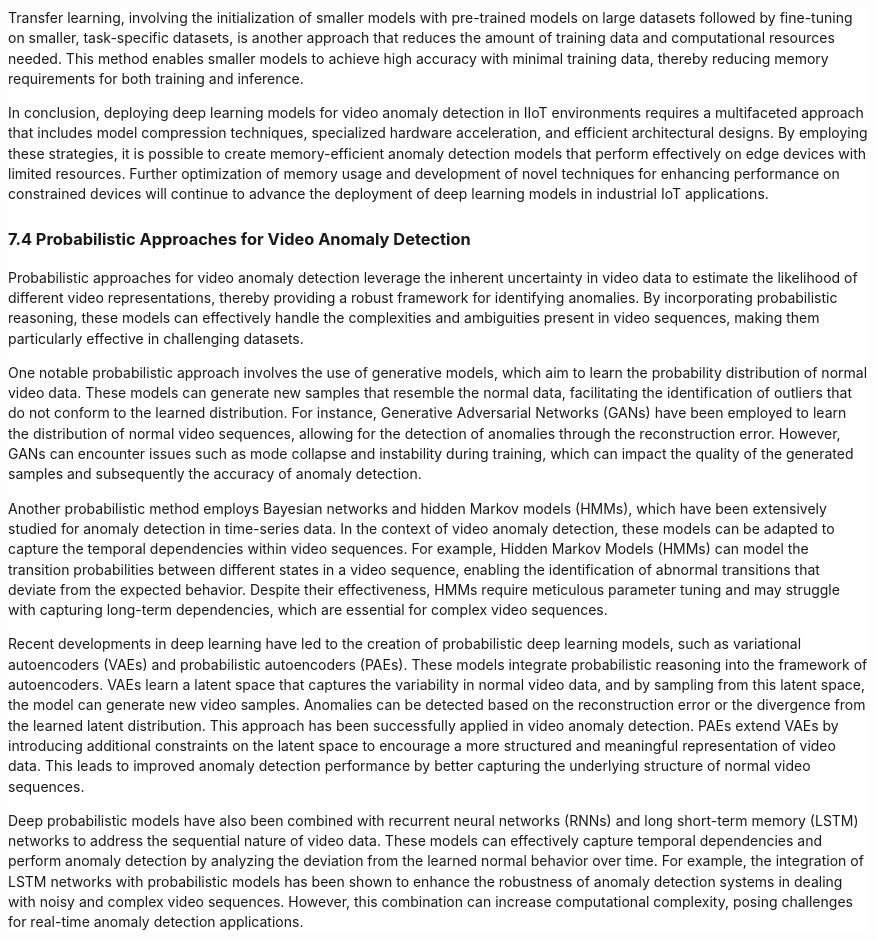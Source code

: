 Transfer learning, involving the initialization of smaller models with pre-trained models on large datasets followed by fine-tuning on smaller, task-specific datasets, is another approach that reduces the amount of training data and computational resources needed. This method enables smaller models to achieve high accuracy with minimal training data, thereby reducing memory requirements for both training and inference.

In conclusion, deploying deep learning models for video anomaly detection in IIoT environments requires a multifaceted approach that includes model compression techniques, specialized hardware acceleration, and efficient architectural designs. By employing these strategies, it is possible to create memory-efficient anomaly detection models that perform effectively on edge devices with limited resources. Further optimization of memory usage and development of novel techniques for enhancing performance on constrained devices will continue to advance the deployment of deep learning models in industrial IoT applications.

### 7.4 Probabilistic Approaches for Video Anomaly Detection

Probabilistic approaches for video anomaly detection leverage the inherent uncertainty in video data to estimate the likelihood of different video representations, thereby providing a robust framework for identifying anomalies. By incorporating probabilistic reasoning, these models can effectively handle the complexities and ambiguities present in video sequences, making them particularly effective in challenging datasets. 

One notable probabilistic approach involves the use of generative models, which aim to learn the probability distribution of normal video data. These models can generate new samples that resemble the normal data, facilitating the identification of outliers that do not conform to the learned distribution. For instance, Generative Adversarial Networks (GANs) have been employed to learn the distribution of normal video sequences, allowing for the detection of anomalies through the reconstruction error. However, GANs can encounter issues such as mode collapse and instability during training, which can impact the quality of the generated samples and subsequently the accuracy of anomaly detection.

Another probabilistic method employs Bayesian networks and hidden Markov models (HMMs), which have been extensively studied for anomaly detection in time-series data. In the context of video anomaly detection, these models can be adapted to capture the temporal dependencies within video sequences. For example, Hidden Markov Models (HMMs) can model the transition probabilities between different states in a video sequence, enabling the identification of abnormal transitions that deviate from the expected behavior. Despite their effectiveness, HMMs require meticulous parameter tuning and may struggle with capturing long-term dependencies, which are essential for complex video sequences.

Recent developments in deep learning have led to the creation of probabilistic deep learning models, such as variational autoencoders (VAEs) and probabilistic autoencoders (PAEs). These models integrate probabilistic reasoning into the framework of autoencoders. VAEs learn a latent space that captures the variability in normal video data, and by sampling from this latent space, the model can generate new video samples. Anomalies can be detected based on the reconstruction error or the divergence from the learned latent distribution. This approach has been successfully applied in video anomaly detection. PAEs extend VAEs by introducing additional constraints on the latent space to encourage a more structured and meaningful representation of video data. This leads to improved anomaly detection performance by better capturing the underlying structure of normal video sequences.

Deep probabilistic models have also been combined with recurrent neural networks (RNNs) and long short-term memory (LSTM) networks to address the sequential nature of video data. These models can effectively capture temporal dependencies and perform anomaly detection by analyzing the deviation from the learned normal behavior over time. For example, the integration of LSTM networks with probabilistic models has been shown to enhance the robustness of anomaly detection systems in dealing with noisy and complex video sequences. However, this combination can increase computational complexity, posing challenges for real-time anomaly detection applications.
